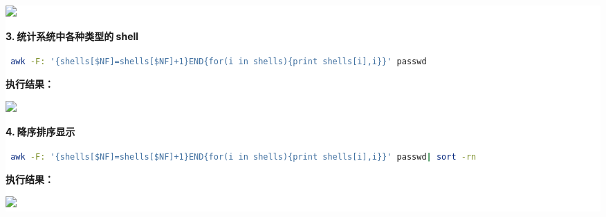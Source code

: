 **![](https://gitee.com/iscn/md_images/raw/master/%E6%93%8D%E4%BD%9C%E7%B3%BB%E7%BB%9F/1652367296286-430347ba-bdd1-488a-8418-ca3fdddf26be.png)**

 **3. 统计系统中各种类型的 shell**  

```bash
 awk -F: '{shells[$NF]=shells[$NF]+1}END{for(i in shells){print shells[i],i}}' passwd  
```

 **执行结果：**  

**![](https://gitee.com/iscn/md_images/raw/master/%E6%93%8D%E4%BD%9C%E7%B3%BB%E7%BB%9F/1652367334003-b9b3b259-d5bb-48c2-8200-b96c03904af7.png)**

 **4. 降序排序显示**  

```bash
 awk -F: '{shells[$NF]=shells[$NF]+1}END{for(i in shells){print shells[i],i}}' passwd| sort -rn  
```

 **执行结果：**  

**![](https://gitee.com/iscn/md_images/raw/master/%E6%93%8D%E4%BD%9C%E7%B3%BB%E7%BB%9F/1652367373345-866d66a3-ad92-43cf-98bc-48955b1ac49f.png)**

